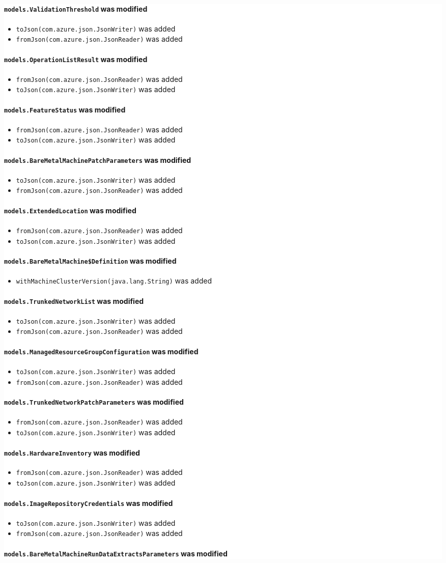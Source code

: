 #### `models.ValidationThreshold` was modified

* `toJson(com.azure.json.JsonWriter)` was added
* `fromJson(com.azure.json.JsonReader)` was added

#### `models.OperationListResult` was modified

* `fromJson(com.azure.json.JsonReader)` was added
* `toJson(com.azure.json.JsonWriter)` was added

#### `models.FeatureStatus` was modified

* `fromJson(com.azure.json.JsonReader)` was added
* `toJson(com.azure.json.JsonWriter)` was added

#### `models.BareMetalMachinePatchParameters` was modified

* `toJson(com.azure.json.JsonWriter)` was added
* `fromJson(com.azure.json.JsonReader)` was added

#### `models.ExtendedLocation` was modified

* `fromJson(com.azure.json.JsonReader)` was added
* `toJson(com.azure.json.JsonWriter)` was added

#### `models.BareMetalMachine$Definition` was modified

* `withMachineClusterVersion(java.lang.String)` was added

#### `models.TrunkedNetworkList` was modified

* `toJson(com.azure.json.JsonWriter)` was added
* `fromJson(com.azure.json.JsonReader)` was added

#### `models.ManagedResourceGroupConfiguration` was modified

* `toJson(com.azure.json.JsonWriter)` was added
* `fromJson(com.azure.json.JsonReader)` was added

#### `models.TrunkedNetworkPatchParameters` was modified

* `fromJson(com.azure.json.JsonReader)` was added
* `toJson(com.azure.json.JsonWriter)` was added

#### `models.HardwareInventory` was modified

* `fromJson(com.azure.json.JsonReader)` was added
* `toJson(com.azure.json.JsonWriter)` was added

#### `models.ImageRepositoryCredentials` was modified

* `toJson(com.azure.json.JsonWriter)` was added
* `fromJson(com.azure.json.JsonReader)` was added

#### `models.BareMetalMachineRunDataExtractsParameters` was modified

